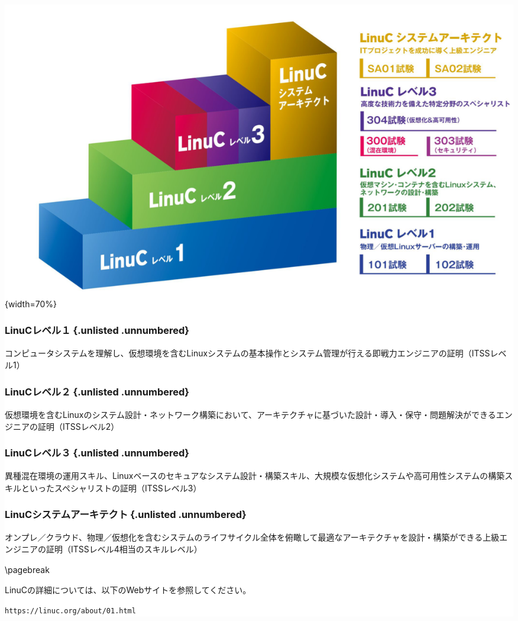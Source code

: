 ![LinuCの体系図](image/Ch00/taikei.png){width=70%}

### LinuCレベル１ {.unlisted .unnumbered}
コンピュータシステムを理解し、仮想環境を含むLinuxシステムの基本操作とシステム管理が行える即戦力エンジニアの証明（ITSSレベル1）

### LinuCレベル２ {.unlisted .unnumbered}
仮想環境を含むLinuxのシステム設計・ネットワーク構築において、アーキテクチャに基づいた設計・導入・保守・問題解決ができるエンジニアの証明（ITSSレベル2）

### LinuCレベル３ {.unlisted .unnumbered}
異種混在環境の運用スキル、Linuxベースのセキュアなシステム設計・構築スキル、大規模な仮想化システムや高可用性システムの構築スキルといったスペシャリストの証明（ITSSレベル3）

### LinuCシステムアーキテクト {.unlisted .unnumbered}
オンプレ／クラウド、物理／仮想化を含むシステムのライフサイクル全体を俯瞰して最適なアーキテクチャを設計・構築ができる上級エンジニアの証明（ITSSレベル4相当のスキルレベル）

\pagebreak

LinuCの詳細については、以下のWebサイトを参照してください。

```
https://linuc.org/about/01.html
```
